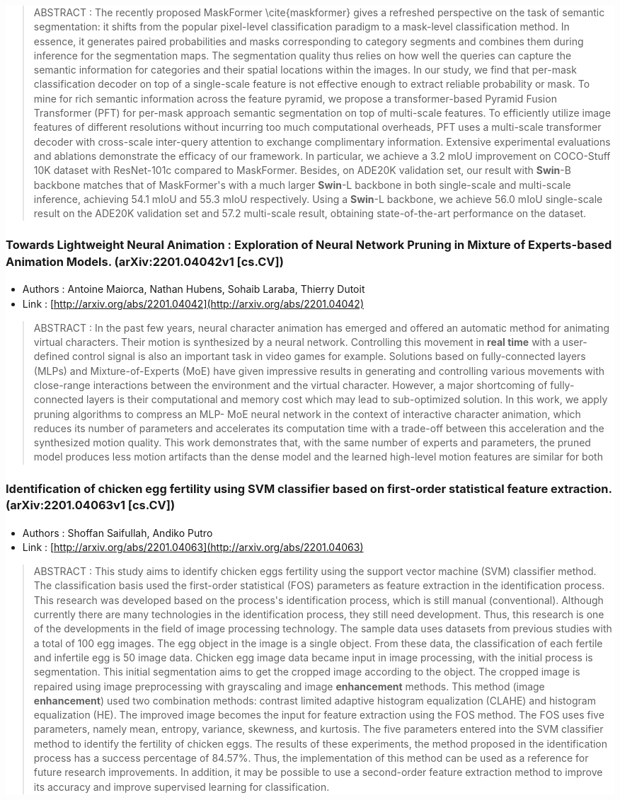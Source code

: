 > ABSTRACT  :  The recently proposed MaskFormer \cite{maskformer} gives a refreshed perspective on the task of semantic segmentation: it shifts from the popular pixel-level classification paradigm to a mask-level classification method. In essence, it generates paired probabilities and masks corresponding to category segments and combines them during inference for the segmentation maps. The segmentation quality thus relies on how well the queries can capture the semantic information for categories and their spatial locations within the images. In our study, we find that per-mask classification decoder on top of a single-scale feature is not effective enough to extract reliable probability or mask. To mine for rich semantic information across the feature pyramid, we propose a transformer-based Pyramid Fusion Transformer (PFT) for per-mask approach semantic segmentation on top of multi-scale features. To efficiently utilize image features of different resolutions without incurring too much computational overheads, PFT uses a multi-scale transformer decoder with cross-scale inter-query attention to exchange complimentary information. Extensive experimental evaluations and ablations demonstrate the efficacy of our framework. In particular, we achieve a 3.2 mIoU improvement on COCO-Stuff 10K dataset with ResNet-101c compared to MaskFormer. Besides, on ADE20K validation set, our result with **Swin**-B backbone matches that of MaskFormer's with a much larger **Swin**-L backbone in both single-scale and multi-scale inference, achieving 54.1 mIoU and 55.3 mIoU respectively. Using a **Swin**-L backbone, we achieve 56.0 mIoU single-scale result on the ADE20K validation set and 57.2 multi-scale result, obtaining state-of-the-art performance on the dataset.  
### Towards Lightweight Neural Animation : Exploration of Neural Network Pruning in Mixture of Experts-based Animation Models. (arXiv:2201.04042v1 [cs.CV])
- Authors : Antoine Maiorca, Nathan Hubens, Sohaib Laraba, Thierry Dutoit
- Link : [http://arxiv.org/abs/2201.04042](http://arxiv.org/abs/2201.04042)
> ABSTRACT  :  In the past few years, neural character animation has emerged and offered an automatic method for animating virtual characters. Their motion is synthesized by a neural network. Controlling this movement in **real time** with a user-defined control signal is also an important task in video games for example. Solutions based on fully-connected layers (MLPs) and Mixture-of-Experts (MoE) have given impressive results in generating and controlling various movements with close-range interactions between the environment and the virtual character. However, a major shortcoming of fully-connected layers is their computational and memory cost which may lead to sub-optimized solution. In this work, we apply pruning algorithms to compress an MLP- MoE neural network in the context of interactive character animation, which reduces its number of parameters and accelerates its computation time with a trade-off between this acceleration and the synthesized motion quality. This work demonstrates that, with the same number of experts and parameters, the pruned model produces less motion artifacts than the dense model and the learned high-level motion features are similar for both  
### Identification of chicken egg fertility using SVM classifier based on first-order statistical feature extraction. (arXiv:2201.04063v1 [cs.CV])
- Authors : Shoffan Saifullah, Andiko Putro
- Link : [http://arxiv.org/abs/2201.04063](http://arxiv.org/abs/2201.04063)
> ABSTRACT  :  This study aims to identify chicken eggs fertility using the support vector machine (SVM) classifier method. The classification basis used the first-order statistical (FOS) parameters as feature extraction in the identification process. This research was developed based on the process's identification process, which is still manual (conventional). Although currently there are many technologies in the identification process, they still need development. Thus, this research is one of the developments in the field of image processing technology. The sample data uses datasets from previous studies with a total of 100 egg images. The egg object in the image is a single object. From these data, the classification of each fertile and infertile egg is 50 image data. Chicken egg image data became input in image processing, with the initial process is segmentation. This initial segmentation aims to get the cropped image according to the object. The cropped image is repaired using image preprocessing with grayscaling and image **enhancement** methods. This method (image **enhancement**) used two combination methods: contrast limited adaptive histogram equalization (CLAHE) and histogram equalization (HE). The improved image becomes the input for feature extraction using the FOS method. The FOS uses five parameters, namely mean, entropy, variance, skewness, and kurtosis. The five parameters entered into the SVM classifier method to identify the fertility of chicken eggs. The results of these experiments, the method proposed in the identification process has a success percentage of 84.57%. Thus, the implementation of this method can be used as a reference for future research improvements. In addition, it may be possible to use a second-order feature extraction method to improve its accuracy and improve supervised learning for classification.  